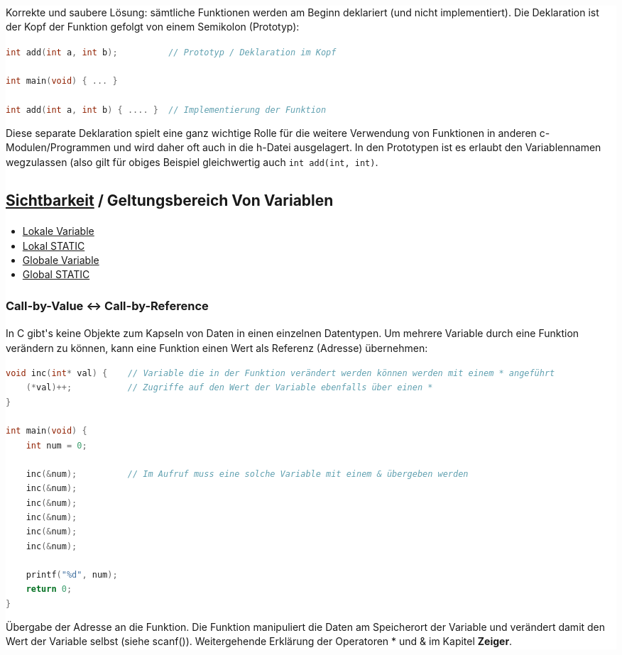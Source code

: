 Korrekte und saubere Lösung: sämtliche Funktionen werden am Beginn deklariert (und nicht implementiert). Die Deklaration ist der Kopf der Funktion gefolgt von einem Semikolon (Prototyp):

```c
int add(int a, int b);          // Prototyp / Deklaration im Kopf

int main(void) { ... }

int add(int a, int b) { .... }  // Implementierung der Funktion
```

Diese separate Deklaration spielt eine ganz wichtige Rolle für die weitere Verwendung von Funktionen in anderen c-Modulen/Programmen und wird daher oft auch in die h-Datei ausgelagert. In den Prototypen ist es erlaubt den Variablennamen wegzulassen (also gilt für obiges Beispiel gleichwertig auch `int add(int, int)`.

## [Sichtbarkeit](C_Sichtbarkeit.md#8%20Sichtbarkeit,%20Lebensdauer%20und%20Gültigkeit) / Geltungsbereich Von Variablen

- [Lokale Variable](C_Sichtbarkeit.md#Lokale%20Variable)
- [Lokal STATIC](C_Sichtbarkeit.md#Lokal%20STATIC)
- [Globale Variable](C_Sichtbarkeit.md#Globale%20Variable)
- [Global STATIC](C_Sichtbarkeit.md#Global%20STATIC)

### Call-by-Value \<-\> Call-by-Reference

In C gibt's keine Objekte zum Kapseln von Daten in einen einzelnen Datentypen. Um mehrere Variable durch eine Funktion verändern zu können, kann eine Funktion einen Wert als Referenz (Adresse) übernehmen:

```c
void inc(int* val) {    // Variable die in der Funktion verändert werden können werden mit einem * angeführt
    (*val)++;           // Zugriffe auf den Wert der Variable ebenfalls über einen *
}

int main(void) {
    int num = 0;

    inc(&num);          // Im Aufruf muss eine solche Variable mit einem & übergeben werden
    inc(&num);
    inc(&num);
    inc(&num);
    inc(&num);
    inc(&num);

    printf("%d", num);
    return 0;
}
```

Übergabe der Adresse an die Funktion. Die Funktion manipuliert die Daten am Speicherort der Variable und verändert damit den Wert der Variable selbst (siehe scanf()). Weitergehende Erklärung der Operatoren * und & im Kapitel **Zeiger**.

